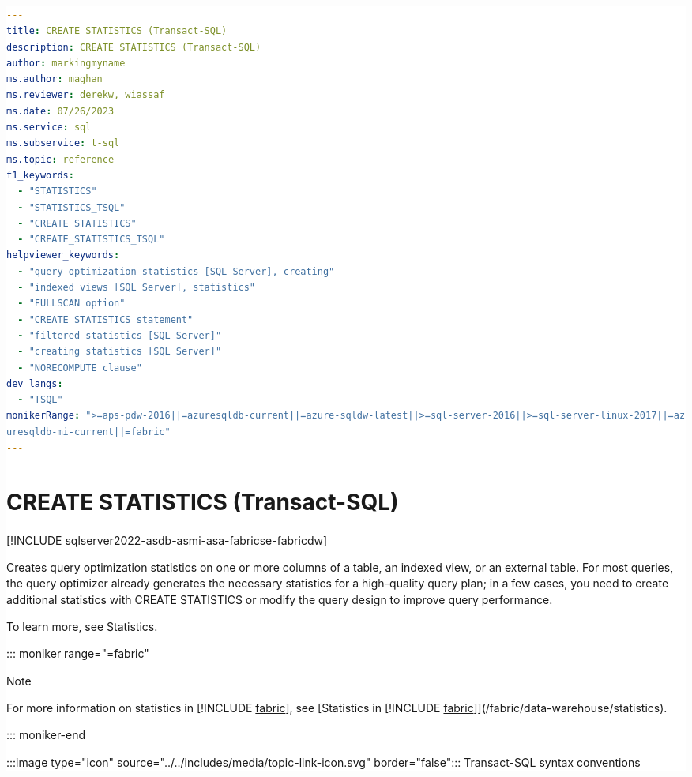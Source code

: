 ```yaml
---
title: CREATE STATISTICS (Transact-SQL)
description: CREATE STATISTICS (Transact-SQL)
author: markingmyname
ms.author: maghan
ms.reviewer: derekw, wiassaf
ms.date: 07/26/2023
ms.service: sql
ms.subservice: t-sql
ms.topic: reference
f1_keywords:
  - "STATISTICS"
  - "STATISTICS_TSQL"
  - "CREATE STATISTICS"
  - "CREATE_STATISTICS_TSQL"
helpviewer_keywords:
  - "query optimization statistics [SQL Server], creating"
  - "indexed views [SQL Server], statistics"
  - "FULLSCAN option"
  - "CREATE STATISTICS statement"
  - "filtered statistics [SQL Server]"
  - "creating statistics [SQL Server]"
  - "NORECOMPUTE clause"
dev_langs:
  - "TSQL"
monikerRange: ">=aps-pdw-2016||=azuresqldb-current||=azure-sqldw-latest||>=sql-server-2016||>=sql-server-linux-2017||=azuresqldb-mi-current||=fabric"
---
```


# CREATE STATISTICS (Transact-SQL)

[!INCLUDE [sqlserver2022-asdb-asmi-asa-fabricse-fabricdw](../../includes/applies-to-version/sql-asdb-asdbmi-asa-fabricse-fabricdw.md)]

Creates query optimization statistics on one or more columns of a table, an indexed view, or an external table. For most queries, the query optimizer already generates the necessary statistics for a high-quality query plan; in a few cases, you need to create additional statistics with CREATE STATISTICS or modify the query design to improve query performance.

To learn more, see [Statistics](../../relational-databases/statistics/statistics.md).

::: moniker range="=fabric"

> [!NOTE]
> For more information on statistics in [!INCLUDE [fabric](../../includes/fabric.md)], see [Statistics in [!INCLUDE [fabric](../../includes/fabric.md)]](/fabric/data-warehouse/statistics).

::: moniker-end

:::image type="icon" source="../../includes/media/topic-link-icon.svg" border="false"::: [Transact-SQL syntax conventions](../../t-sql/language-elements/transact-sql-syntax-conventions-transact-sql.md)
